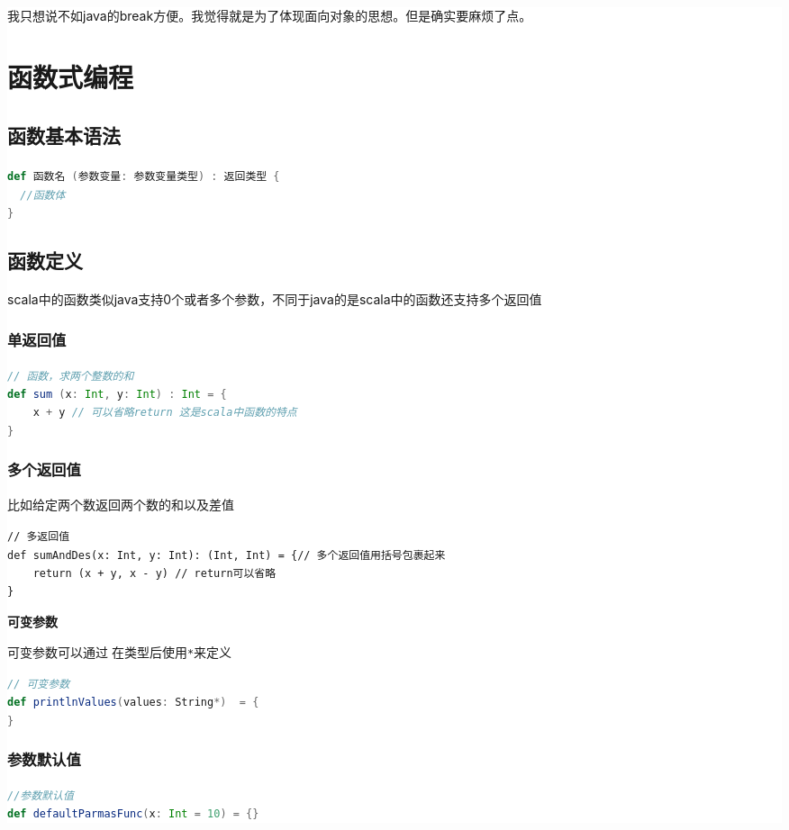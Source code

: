 我只想说不如java的break方便。我觉得就是为了体现面向对象的思想。但是确实要麻烦了点。



# 函数式编程

## 函数基本语法

```scala
def 函数名 (参数变量: 参数变量类型) : 返回类型 {
  //函数体
}
```

## 函数定义

scala中的函数类似java支持0个或者多个参数，不同于java的是scala中的函数还支持多个返回值

### 单返回值

```scala
// 函数，求两个整数的和
def sum (x: Int, y: Int) : Int = {
	x + y // 可以省略return 这是scala中函数的特点
}
```



### 多个返回值

比如给定两个数返回两个数的和以及差值

```
// 多返回值
def sumAndDes(x: Int, y: Int): (Int, Int) = {// 多个返回值用括号包裹起来
	return (x + y, x - y) // return可以省略
}
```



**可变参数**

可变参数可以通过 在类型后使用`*`来定义

```scala
// 可变参数
def printlnValues(values: String*)  = {
}
```

### 参数默认值

```scala
//参数默认值
def defaultParmasFunc(x: Int = 10) = {}
```
